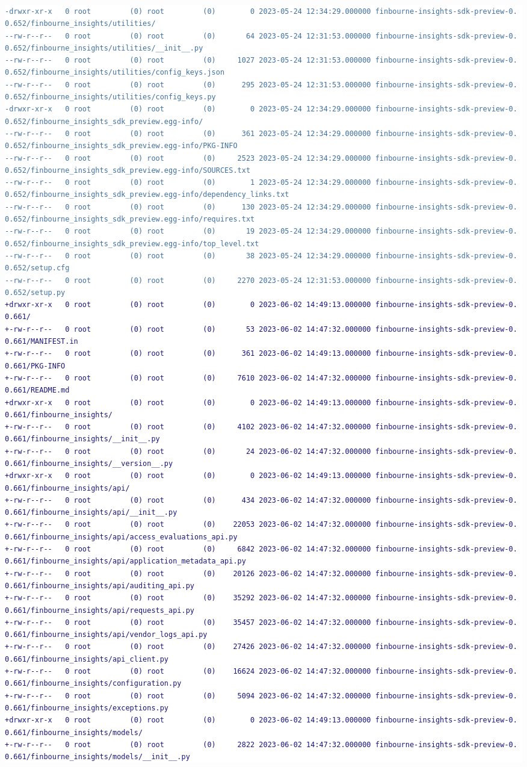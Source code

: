 ```diff
-drwxr-xr-x   0 root         (0) root         (0)        0 2023-05-24 12:34:29.000000 finbourne-insights-sdk-preview-0.0.652/finbourne_insights/utilities/
--rw-r--r--   0 root         (0) root         (0)       64 2023-05-24 12:31:53.000000 finbourne-insights-sdk-preview-0.0.652/finbourne_insights/utilities/__init__.py
--rw-r--r--   0 root         (0) root         (0)     1027 2023-05-24 12:31:53.000000 finbourne-insights-sdk-preview-0.0.652/finbourne_insights/utilities/config_keys.json
--rw-r--r--   0 root         (0) root         (0)      295 2023-05-24 12:31:53.000000 finbourne-insights-sdk-preview-0.0.652/finbourne_insights/utilities/config_keys.py
-drwxr-xr-x   0 root         (0) root         (0)        0 2023-05-24 12:34:29.000000 finbourne-insights-sdk-preview-0.0.652/finbourne_insights_sdk_preview.egg-info/
--rw-r--r--   0 root         (0) root         (0)      361 2023-05-24 12:34:29.000000 finbourne-insights-sdk-preview-0.0.652/finbourne_insights_sdk_preview.egg-info/PKG-INFO
--rw-r--r--   0 root         (0) root         (0)     2523 2023-05-24 12:34:29.000000 finbourne-insights-sdk-preview-0.0.652/finbourne_insights_sdk_preview.egg-info/SOURCES.txt
--rw-r--r--   0 root         (0) root         (0)        1 2023-05-24 12:34:29.000000 finbourne-insights-sdk-preview-0.0.652/finbourne_insights_sdk_preview.egg-info/dependency_links.txt
--rw-r--r--   0 root         (0) root         (0)      130 2023-05-24 12:34:29.000000 finbourne-insights-sdk-preview-0.0.652/finbourne_insights_sdk_preview.egg-info/requires.txt
--rw-r--r--   0 root         (0) root         (0)       19 2023-05-24 12:34:29.000000 finbourne-insights-sdk-preview-0.0.652/finbourne_insights_sdk_preview.egg-info/top_level.txt
--rw-r--r--   0 root         (0) root         (0)       38 2023-05-24 12:34:29.000000 finbourne-insights-sdk-preview-0.0.652/setup.cfg
--rw-r--r--   0 root         (0) root         (0)     2270 2023-05-24 12:31:53.000000 finbourne-insights-sdk-preview-0.0.652/setup.py
+drwxr-xr-x   0 root         (0) root         (0)        0 2023-06-02 14:49:13.000000 finbourne-insights-sdk-preview-0.0.661/
+-rw-r--r--   0 root         (0) root         (0)       53 2023-06-02 14:47:32.000000 finbourne-insights-sdk-preview-0.0.661/MANIFEST.in
+-rw-r--r--   0 root         (0) root         (0)      361 2023-06-02 14:49:13.000000 finbourne-insights-sdk-preview-0.0.661/PKG-INFO
+-rw-r--r--   0 root         (0) root         (0)     7610 2023-06-02 14:47:32.000000 finbourne-insights-sdk-preview-0.0.661/README.md
+drwxr-xr-x   0 root         (0) root         (0)        0 2023-06-02 14:49:13.000000 finbourne-insights-sdk-preview-0.0.661/finbourne_insights/
+-rw-r--r--   0 root         (0) root         (0)     4102 2023-06-02 14:47:32.000000 finbourne-insights-sdk-preview-0.0.661/finbourne_insights/__init__.py
+-rw-r--r--   0 root         (0) root         (0)       24 2023-06-02 14:47:32.000000 finbourne-insights-sdk-preview-0.0.661/finbourne_insights/__version__.py
+drwxr-xr-x   0 root         (0) root         (0)        0 2023-06-02 14:49:13.000000 finbourne-insights-sdk-preview-0.0.661/finbourne_insights/api/
+-rw-r--r--   0 root         (0) root         (0)      434 2023-06-02 14:47:32.000000 finbourne-insights-sdk-preview-0.0.661/finbourne_insights/api/__init__.py
+-rw-r--r--   0 root         (0) root         (0)    22053 2023-06-02 14:47:32.000000 finbourne-insights-sdk-preview-0.0.661/finbourne_insights/api/access_evaluations_api.py
+-rw-r--r--   0 root         (0) root         (0)     6842 2023-06-02 14:47:32.000000 finbourne-insights-sdk-preview-0.0.661/finbourne_insights/api/application_metadata_api.py
+-rw-r--r--   0 root         (0) root         (0)    20126 2023-06-02 14:47:32.000000 finbourne-insights-sdk-preview-0.0.661/finbourne_insights/api/auditing_api.py
+-rw-r--r--   0 root         (0) root         (0)    35292 2023-06-02 14:47:32.000000 finbourne-insights-sdk-preview-0.0.661/finbourne_insights/api/requests_api.py
+-rw-r--r--   0 root         (0) root         (0)    35457 2023-06-02 14:47:32.000000 finbourne-insights-sdk-preview-0.0.661/finbourne_insights/api/vendor_logs_api.py
+-rw-r--r--   0 root         (0) root         (0)    27426 2023-06-02 14:47:32.000000 finbourne-insights-sdk-preview-0.0.661/finbourne_insights/api_client.py
+-rw-r--r--   0 root         (0) root         (0)    16624 2023-06-02 14:47:32.000000 finbourne-insights-sdk-preview-0.0.661/finbourne_insights/configuration.py
+-rw-r--r--   0 root         (0) root         (0)     5094 2023-06-02 14:47:32.000000 finbourne-insights-sdk-preview-0.0.661/finbourne_insights/exceptions.py
+drwxr-xr-x   0 root         (0) root         (0)        0 2023-06-02 14:49:13.000000 finbourne-insights-sdk-preview-0.0.661/finbourne_insights/models/
+-rw-r--r--   0 root         (0) root         (0)     2822 2023-06-02 14:47:32.000000 finbourne-insights-sdk-preview-0.0.661/finbourne_insights/models/__init__.py
```